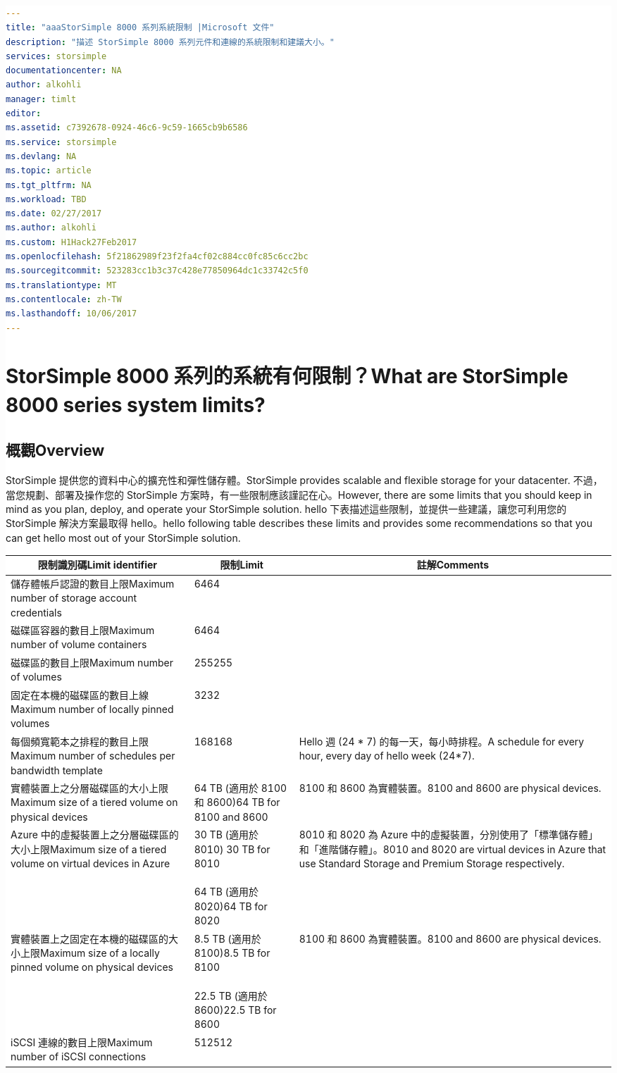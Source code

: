 ```yaml
---
title: "aaaStorSimple 8000 系列系統限制 |Microsoft 文件"
description: "描述 StorSimple 8000 系列元件和連線的系統限制和建議大小。"
services: storsimple
documentationcenter: NA
author: alkohli
manager: timlt
editor: 
ms.assetid: c7392678-0924-46c6-9c59-1665cb9b6586
ms.service: storsimple
ms.devlang: NA
ms.topic: article
ms.tgt_pltfrm: NA
ms.workload: TBD
ms.date: 02/27/2017
ms.author: alkohli
ms.custom: H1Hack27Feb2017
ms.openlocfilehash: 5f21862989f23f2fa4cf02c884cc0fc85c6cc2bc
ms.sourcegitcommit: 523283cc1b3c37c428e77850964dc1c33742c5f0
ms.translationtype: MT
ms.contentlocale: zh-TW
ms.lasthandoff: 10/06/2017
---
```

# <a name="what-are-storsimple-8000-series-system-limits"></a><span data-ttu-id="88f69-103">StorSimple 8000 系列的系統有何限制？</span><span class="sxs-lookup"><span data-stu-id="88f69-103">What are StorSimple 8000 series system limits?</span></span>
## <a name="overview"></a><span data-ttu-id="88f69-104">概觀</span><span class="sxs-lookup"><span data-stu-id="88f69-104">Overview</span></span>
<span data-ttu-id="88f69-105">StorSimple 提供您的資料中心的擴充性和彈性儲存體。</span><span class="sxs-lookup"><span data-stu-id="88f69-105">StorSimple provides scalable and flexible storage for your datacenter.</span></span> <span data-ttu-id="88f69-106">不過，當您規劃、部署及操作您的 StorSimple 方案時，有一些限制應該謹記在心。</span><span class="sxs-lookup"><span data-stu-id="88f69-106">However, there are some limits that you should keep in mind as you plan, deploy, and operate your StorSimple solution.</span></span> <span data-ttu-id="88f69-107">hello 下表描述這些限制，並提供一些建議，讓您可利用您的 StorSimple 解決方案最取得 hello。</span><span class="sxs-lookup"><span data-stu-id="88f69-107">hello following table describes these limits and provides some recommendations so that you can get hello most out of your StorSimple solution.</span></span>

| <span data-ttu-id="88f69-108">限制識別碼</span><span class="sxs-lookup"><span data-stu-id="88f69-108">Limit identifier</span></span> | <span data-ttu-id="88f69-109">限制</span><span class="sxs-lookup"><span data-stu-id="88f69-109">Limit</span></span> | <span data-ttu-id="88f69-110">註解</span><span class="sxs-lookup"><span data-stu-id="88f69-110">Comments</span></span> |
| --- | --- | --- |
| <span data-ttu-id="88f69-111">儲存體帳戶認證的數目上限</span><span class="sxs-lookup"><span data-stu-id="88f69-111">Maximum number of storage account credentials</span></span> |<span data-ttu-id="88f69-112">64</span><span class="sxs-lookup"><span data-stu-id="88f69-112">64</span></span> | |
| <span data-ttu-id="88f69-113">磁碟區容器的數目上限</span><span class="sxs-lookup"><span data-stu-id="88f69-113">Maximum number of volume containers</span></span> |<span data-ttu-id="88f69-114">64</span><span class="sxs-lookup"><span data-stu-id="88f69-114">64</span></span> | |
| <span data-ttu-id="88f69-115">磁碟區的數目上限</span><span class="sxs-lookup"><span data-stu-id="88f69-115">Maximum number of volumes</span></span> |<span data-ttu-id="88f69-116">255</span><span class="sxs-lookup"><span data-stu-id="88f69-116">255</span></span> | |
| <span data-ttu-id="88f69-117">固定在本機的磁碟區的數目上線</span><span class="sxs-lookup"><span data-stu-id="88f69-117">Maximum number of locally pinned volumes</span></span> |<span data-ttu-id="88f69-118">32</span><span class="sxs-lookup"><span data-stu-id="88f69-118">32</span></span> | |
| <span data-ttu-id="88f69-119">每個頻寬範本之排程的數目上限</span><span class="sxs-lookup"><span data-stu-id="88f69-119">Maximum number of schedules per bandwidth template</span></span> |<span data-ttu-id="88f69-120">168</span><span class="sxs-lookup"><span data-stu-id="88f69-120">168</span></span> |<span data-ttu-id="88f69-121">Hello 週 (24 * 7) 的每一天，每小時排程。</span><span class="sxs-lookup"><span data-stu-id="88f69-121">A schedule for every hour, every day of hello week (24*7).</span></span> |
| <span data-ttu-id="88f69-122">實體裝置上之分層磁碟區的大小上限</span><span class="sxs-lookup"><span data-stu-id="88f69-122">Maximum size of a tiered volume on physical devices</span></span> |<span data-ttu-id="88f69-123">64 TB (適用於 8100 和 8600)</span><span class="sxs-lookup"><span data-stu-id="88f69-123">64 TB for 8100 and 8600</span></span> |<span data-ttu-id="88f69-124">8100 和 8600 為實體裝置。</span><span class="sxs-lookup"><span data-stu-id="88f69-124">8100 and 8600 are physical devices.</span></span> |
| <span data-ttu-id="88f69-125">Azure 中的虛擬裝置上之分層磁碟區的大小上限</span><span class="sxs-lookup"><span data-stu-id="88f69-125">Maximum size of a tiered volume on virtual devices in Azure</span></span> |<span data-ttu-id="88f69-126">30 TB (適用於 8010) </span><span class="sxs-lookup"><span data-stu-id="88f69-126">30 TB for 8010</span></span> <br></br> <span data-ttu-id="88f69-127">64 TB (適用於 8020)</span><span class="sxs-lookup"><span data-stu-id="88f69-127">64 TB for 8020</span></span> |<span data-ttu-id="88f69-128">8010 和 8020 為 Azure 中的虛擬裝置，分別使用了「標準儲存體」和「進階儲存體」。</span><span class="sxs-lookup"><span data-stu-id="88f69-128">8010 and 8020 are virtual devices in Azure that use Standard Storage and Premium Storage respectively.</span></span> |
| <span data-ttu-id="88f69-129">實體裝置上之固定在本機的磁碟區的大小上限</span><span class="sxs-lookup"><span data-stu-id="88f69-129">Maximum size of a locally pinned volume on physical devices</span></span> |<span data-ttu-id="88f69-130">8.5 TB (適用於 8100)</span><span class="sxs-lookup"><span data-stu-id="88f69-130">8.5 TB for 8100</span></span> <br></br> <span data-ttu-id="88f69-131">22.5 TB (適用於 8600)</span><span class="sxs-lookup"><span data-stu-id="88f69-131">22.5 TB for 8600</span></span> |<span data-ttu-id="88f69-132">8100 和 8600 為實體裝置。</span><span class="sxs-lookup"><span data-stu-id="88f69-132">8100 and 8600 are physical devices.</span></span> |
| <span data-ttu-id="88f69-133">iSCSI 連線的數目上限</span><span class="sxs-lookup"><span data-stu-id="88f69-133">Maximum number of iSCSI connections</span></span> |<span data-ttu-id="88f69-134">512</span><span class="sxs-lookup"><span data-stu-id="88f69-134">512</span></span> | |